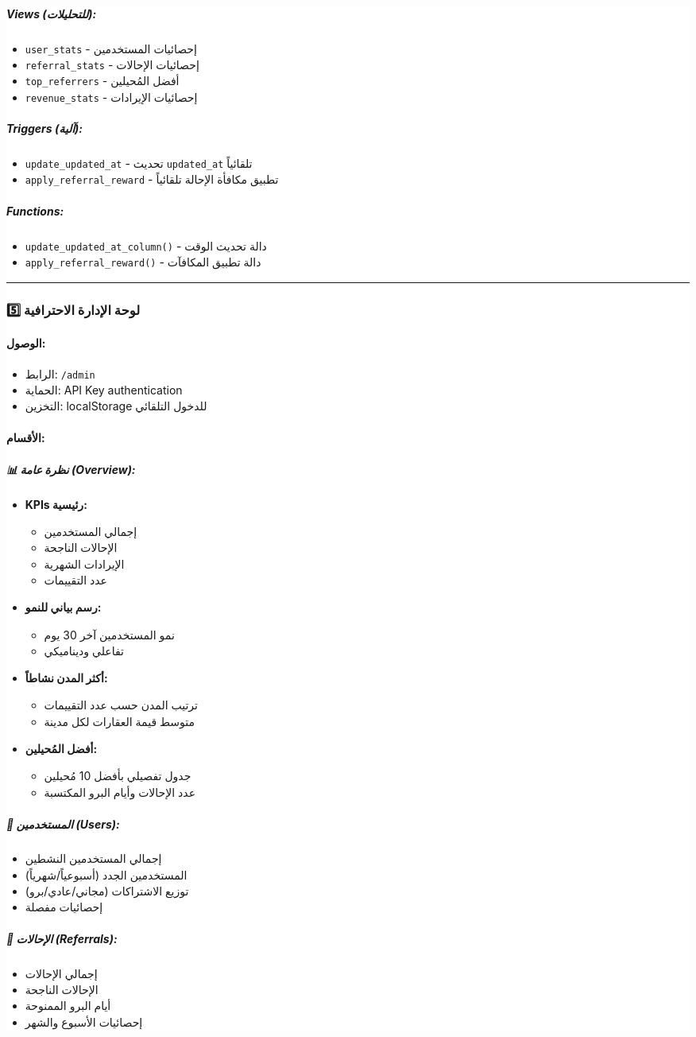 ##### Views (للتحليلات):
- `user_stats` - إحصائيات المستخدمين
- `referral_stats` - إحصائيات الإحالات
- `top_referrers` - أفضل المُحيلين
- `revenue_stats` - إحصائيات الإيرادات

##### Triggers (آلية):
- `update_updated_at` - تحديث `updated_at` تلقائياً
- `apply_referral_reward` - تطبيق مكافأة الإحالة تلقائياً

##### Functions:
- `update_updated_at_column()` - دالة تحديث الوقت
- `apply_referral_reward()` - دالة تطبيق المكافآت

---

### 5️⃣ لوحة الإدارة الاحترافية

#### الوصول:
- الرابط: `/admin`
- الحماية: API Key authentication
- التخزين: localStorage للدخول التلقائي

#### الأقسام:

##### 📊 نظرة عامة (Overview):
- **KPIs رئيسية:**
  - إجمالي المستخدمين
  - الإحالات الناجحة
  - الإيرادات الشهرية
  - عدد التقييمات

- **رسم بياني للنمو:**
  - نمو المستخدمين آخر 30 يوم
  - تفاعلي وديناميكي

- **أكثر المدن نشاطاً:**
  - ترتيب المدن حسب عدد التقييمات
  - متوسط قيمة العقارات لكل مدينة

- **أفضل المُحيلين:**
  - جدول تفصيلي بأفضل 10 مُحيلين
  - عدد الإحالات وأيام البرو المكتسبة

##### 👥 المستخدمين (Users):
- إجمالي المستخدمين النشطين
- المستخدمين الجدد (أسبوعياً/شهرياً)
- توزيع الاشتراكات (مجاني/عادي/برو)
- إحصائيات مفصلة

##### 🎁 الإحالات (Referrals):
- إجمالي الإحالات
- الإحالات الناجحة
- أيام البرو الممنوحة
- إحصائيات الأسبوع والشهر
